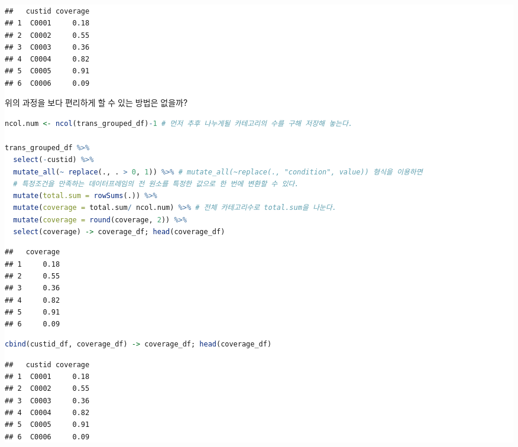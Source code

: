     ##   custid coverage
    ## 1  C0001     0.18
    ## 2  C0002     0.55
    ## 3  C0003     0.36
    ## 4  C0004     0.82
    ## 5  C0005     0.91
    ## 6  C0006     0.09

위의 과정을 보다 편리하게 할 수 있는 방법은 없을까?

``` r
ncol.num <- ncol(trans_grouped_df)-1 # 먼저 추후 나누게될 카테고리의 수를 구해 저장해 놓는다.

trans_grouped_df %>%
  select(-custid) %>%
  mutate_all(~ replace(., . > 0, 1)) %>% # mutate_all(~replace(., "condition", value)) 형식을 이용하면 
  # 특정조건을 만족하는 데이터프레임의 전 원소를 특정한 값으로 한 번에 변환할 수 있다.
  mutate(total.sum = rowSums(.)) %>%
  mutate(coverage = total.sum/ ncol.num) %>% # 전체 카테고리수로 total.sum을 나눈다.
  mutate(coverage = round(coverage, 2)) %>%
  select(coverage) -> coverage_df; head(coverage_df)
```

    ##   coverage
    ## 1     0.18
    ## 2     0.55
    ## 3     0.36
    ## 4     0.82
    ## 5     0.91
    ## 6     0.09

``` r
cbind(custid_df, coverage_df) -> coverage_df; head(coverage_df)
```

    ##   custid coverage
    ## 1  C0001     0.18
    ## 2  C0002     0.55
    ## 3  C0003     0.36
    ## 4  C0004     0.82
    ## 5  C0005     0.91
    ## 6  C0006     0.09
